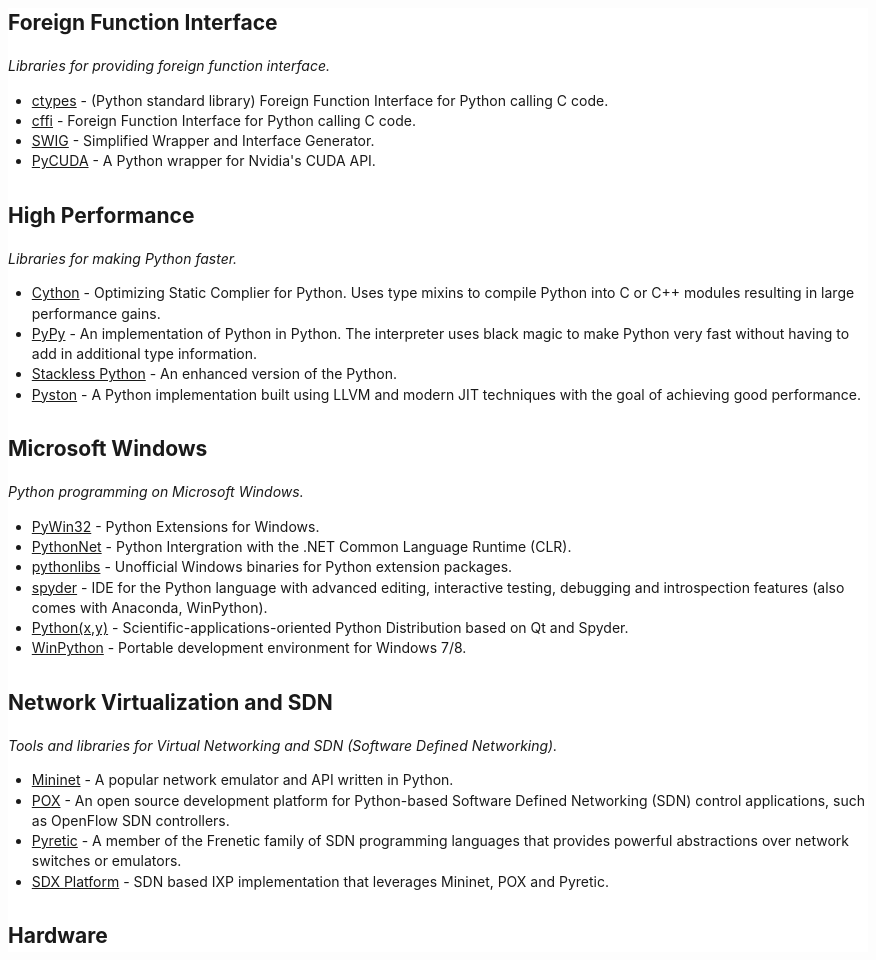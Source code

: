 ## Foreign Function Interface

_Libraries for providing foreign function interface._

- [ctypes](https://docs.python.org/2/library/ctypes.html) - (Python standard library) Foreign Function Interface for Python calling C code.
- [cffi](https://pypi.python.org/pypi/cffi) - Foreign Function Interface for Python calling C code.
- [SWIG](http://www.swig.org/Doc1.3/Python.html) - Simplified Wrapper and Interface Generator.
- [PyCUDA](http://mathema.tician.de/software/pycuda/) - A Python wrapper for Nvidia's CUDA API.

## High Performance

_Libraries for making Python faster._

- [Cython](http://cython.org/) - Optimizing Static Complier for Python. Uses type mixins to compile Python into C or C++ modules resulting in large performance gains.
- [PyPy](http://pypy.org/) - An implementation of Python in Python. The interpreter uses black magic to make Python very fast without having to add in additional type information.
- [Stackless Python](http://www.stackless.com/) - An enhanced version of the Python.
- [Pyston](https://github.com/dropbox/pyston) - A Python implementation built using LLVM and modern JIT techniques with the goal of achieving good performance.

## Microsoft Windows

_Python programming on Microsoft Windows._

- [PyWin32](http://sourceforge.net/projects/pywin32/) - Python Extensions for Windows.
- [PythonNet](https://github.com/pythonnet/pythonnet) - Python Intergration with the .NET Common Language Runtime (CLR).
- [pythonlibs](http://www.lfd.uci.edu/~gohlke/pythonlibs/) - Unofficial Windows binaries for Python extension packages.
- [spyder](https://code.google.com/p/spyderlib/) - IDE for the Python language with advanced editing, interactive testing, debugging and introspection features (also comes with Anaconda, WinPython).
- [Python(x,y)](https://code.google.com/p/pythonxy/) - Scientific-applications-oriented Python Distribution based on Qt and Spyder.
- [WinPython](https://winpython.github.io/) - Portable development environment for Windows 7/8.

## Network Virtualization and SDN

_Tools and libraries for Virtual Networking and SDN (Software Defined Networking)._

- [Mininet](http://mininet.org/) - A popular network emulator and API written in Python.
- [POX](http://www.noxrepo.org/pox/about-pox/) - An open source development platform for Python-based Software Defined Networking (SDN) control applications, such as OpenFlow SDN controllers.
- [Pyretic](http://frenetic-lang.org/pyretic/) - A member of the Frenetic family of SDN programming languages that provides powerful abstractions over network switches or emulators.
- [SDX Platform](https://github.com/sdn-ixp/internet2award) - SDN based IXP implementation that leverages Mininet, POX and Pyretic.

## Hardware
